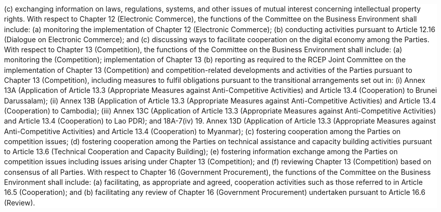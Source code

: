 (c) exchanging information on laws, regulations, systems, and
other issues of mutual interest concerning intellectual
property rights.
With respect to Chapter 12 (Electronic Commerce), the functions
of the Committee on the Business Environment shall include:
(a) monitoring the implementation of Chapter 12 (Electronic
Commerce);
(b) conducting activities pursuant to Article 12.16 (Dialogue on
Electronic Commerce); and
(c) discussing ways to facilitate cooperation on the digital
economy among the Parties.
With respect to Chapter 13 (Competition), the functions of the
Committee on the Business Environment shall include:
(a) monitoring the
(Competition);
implementation
of
Chapter
13
(b) reporting as required to the RCEP Joint Committee on the
implementation of Chapter 13 (Competition) and
competition-related developments and activities of the
Parties pursuant to Chapter 13 (Competition), including
measures to fulfil obligations pursuant to the transitional
arrangements set out in:
(i) Annex 13A (Application of Article 13.3 (Appropriate
Measures against Anti-Competitive Activities) and
Article 13.4 (Cooperation) to Brunei Darussalam);
(ii) Annex 13B (Application of Article 13.3 (Appropriate
Measures against Anti-Competitive Activities) and
Article 13.4 (Cooperation) to Cambodia);
(iii) Annex 13C (Application of Article 13.3 (Appropriate
Measures against Anti-Competitive Activities) and
Article 13.4 (Cooperation) to Lao PDR); and
18A-7(iv)
19.
Annex 13D (Application of Article 13.3 (Appropriate
Measures against Anti-Competitive Activities) and
Article 13.4 (Cooperation) to Myanmar);
(c) fostering cooperation among the Parties on competition
issues;
(d) fostering cooperation among the Parties on technical
assistance and capacity building activities pursuant to
Article 13.6 (Technical Cooperation and Capacity
Building);
(e) fostering information exchange among the Parties on
competition issues including issues arising under Chapter
13 (Competition); and
(f) reviewing Chapter 13 (Competition) based on consensus
of all Parties.
With respect to Chapter 16 (Government Procurement), the
functions of the Committee on the Business Environment shall
include:
(a) facilitating, as appropriate and agreed, cooperation
activities such as those referred to in Article 16.5
(Cooperation); and
(b) facilitating any review of Chapter 16 (Government
Procurement) undertaken pursuant to Article 16.6
(Review).